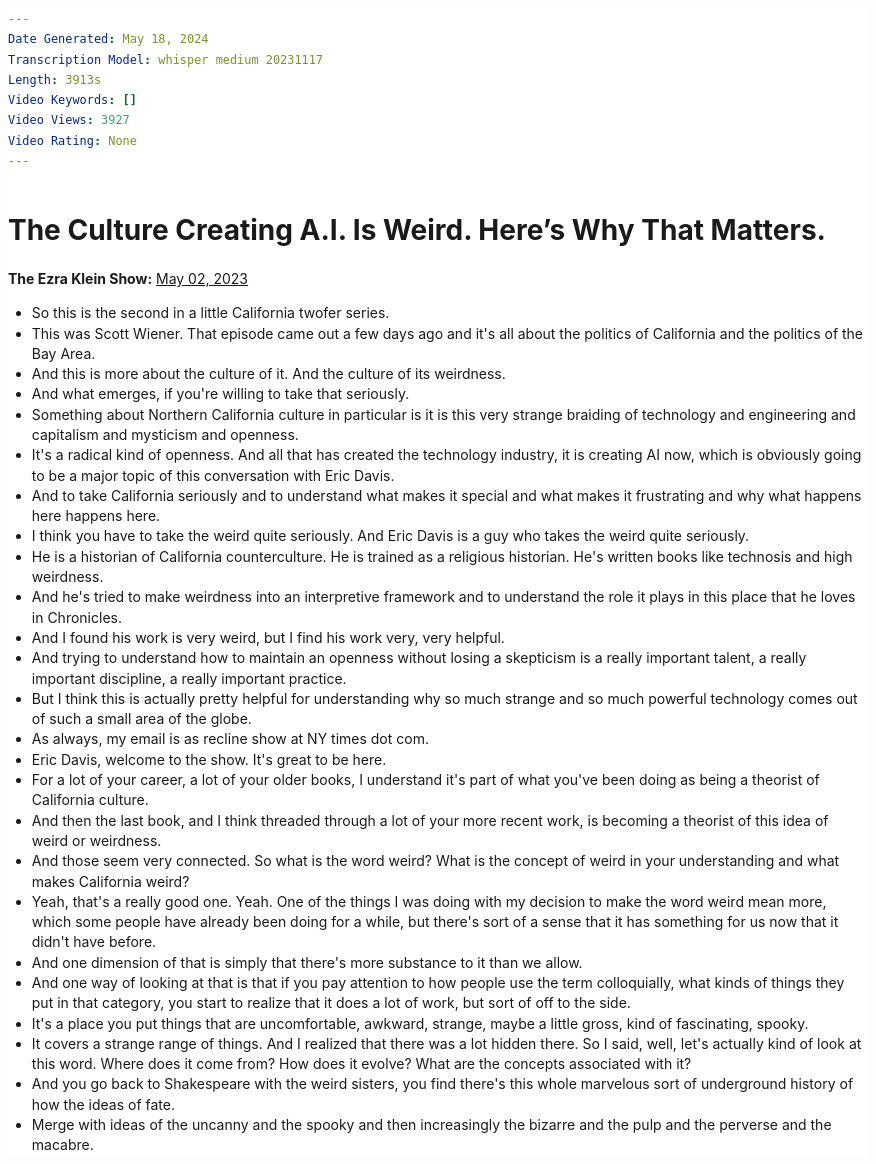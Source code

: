 ```yaml
---
Date Generated: May 18, 2024
Transcription Model: whisper medium 20231117
Length: 3913s
Video Keywords: []
Video Views: 3927
Video Rating: None
---
```


# The Culture Creating A.I. Is Weird. Here’s Why That Matters.
**The Ezra Klein Show:** [May 02, 2023](https://www.youtube.com/watch?v=7jO3wS4MaKg)
*  So this is the second in a little California twofer series.
*  This was Scott Wiener. That episode came out a few days ago and it's all about the politics of California and the politics of the Bay Area.
*  And this is more about the culture of it. And the culture of its weirdness.
*  And what emerges, if you're willing to take that seriously.
*  Something about Northern California culture in particular is it is this very strange braiding of technology and engineering and capitalism and mysticism and openness.
*  It's a radical kind of openness. And all that has created the technology industry, it is creating AI now, which is obviously going to be a major topic of this conversation with Eric Davis.
*  And to take California seriously and to understand what makes it special and what makes it frustrating and why what happens here happens here.
*  I think you have to take the weird quite seriously. And Eric Davis is a guy who takes the weird quite seriously.
*  He is a historian of California counterculture. He is trained as a religious historian. He's written books like technosis and high weirdness.
*  And he's tried to make weirdness into an interpretive framework and to understand the role it plays in this place that he loves in Chronicles.
*  And I found his work is very weird, but I find his work very, very helpful.
*  And trying to understand how to maintain an openness without losing a skepticism is a really important talent, a really important discipline, a really important practice.
*  But I think this is actually pretty helpful for understanding why so much strange and so much powerful technology comes out of such a small area of the globe.
*  As always, my email is as recline show at NY times dot com.
*  Eric Davis, welcome to the show. It's great to be here.
*  For a lot of your career, a lot of your older books, I understand it's part of what you've been doing as being a theorist of California culture.
*  And then the last book, and I think threaded through a lot of your more recent work, is becoming a theorist of this idea of weird or weirdness.
*  And those seem very connected. So what is the word weird? What is the concept of weird in your understanding and what makes California weird?
*  Yeah, that's a really good one. Yeah. One of the things I was doing with my decision to make the word weird mean more, which some people have already been doing for a while, but there's sort of a sense that it has something for us now that it didn't have before.
*  And one dimension of that is simply that there's more substance to it than we allow.
*  And one way of looking at that is that if you pay attention to how people use the term colloquially, what kinds of things they put in that category, you start to realize that it does a lot of work, but sort of off to the side.
*  It's a place you put things that are uncomfortable, awkward, strange, maybe a little gross, kind of fascinating, spooky.
*  It covers a strange range of things. And I realized that there was a lot hidden there. So I said, well, let's actually kind of look at this word. Where does it come from? How does it evolve? What are the concepts associated with it?
*  And you go back to Shakespeare with the weird sisters, you find there's this whole marvelous sort of underground history of how the ideas of fate.
*  Merge with ideas of the uncanny and the spooky and then increasingly the bizarre and the pulp and the perverse and the macabre.